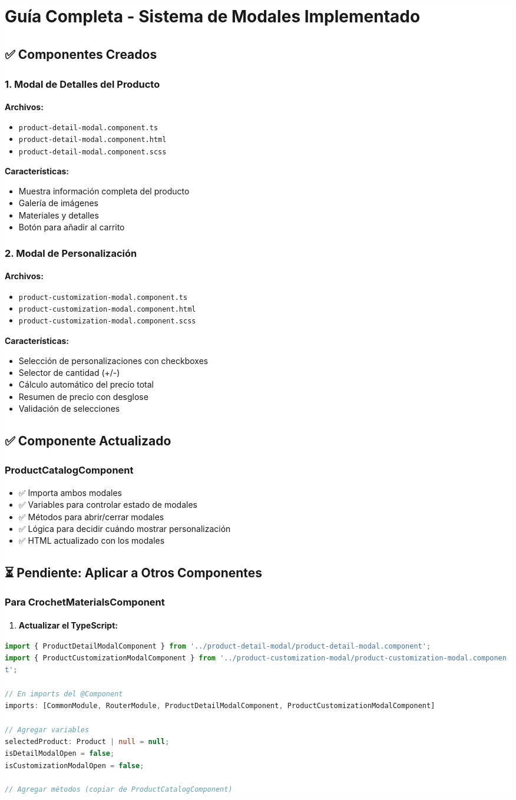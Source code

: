 # Guía Completa - Sistema de Modales Implementado

## ✅ Componentes Creados

### 1. Modal de Detalles del Producto
**Archivos:**
- `product-detail-modal.component.ts`
- `product-detail-modal.component.html`
- `product-detail-modal.component.scss`

**Características:**
- Muestra información completa del producto
- Galería de imágenes
- Materiales y detalles
- Botón para añadir al carrito

### 2. Modal de Personalización
**Archivos:**
- `product-customization-modal.component.ts`
- `product-customization-modal.component.html`
- `product-customization-modal.component.scss`

**Características:**
- Selección de personalizaciones con checkboxes
- Selector de cantidad (+/-)
- Cálculo automático del precio total
- Resumen de precio con desglose
- Validación de selecciones

## ✅ Componente Actualizado

### ProductCatalogComponent
- ✅ Importa ambos modales
- ✅ Variables para controlar estado de modales
- ✅ Métodos para abrir/cerrar modales
- ✅ Lógica para decidir cuándo mostrar personalización
- ✅ HTML actualizado con los modales

## ⏳ Pendiente: Aplicar a Otros Componentes

### Para CrochetMaterialsComponent

1. **Actualizar el TypeScript:**
```typescript
import { ProductDetailModalComponent } from '../product-detail-modal/product-detail-modal.component';
import { ProductCustomizationModalComponent } from '../product-customization-modal/product-customization-modal.component';

// En imports del @Component
imports: [CommonModule, RouterModule, ProductDetailModalComponent, ProductCustomizationModalComponent]

// Agregar variables
selectedProduct: Product | null = null;
isDetailModalOpen = false;
isCustomizationModalOpen = false;

// Agregar métodos (copiar de ProductCatalogComponent)
```
